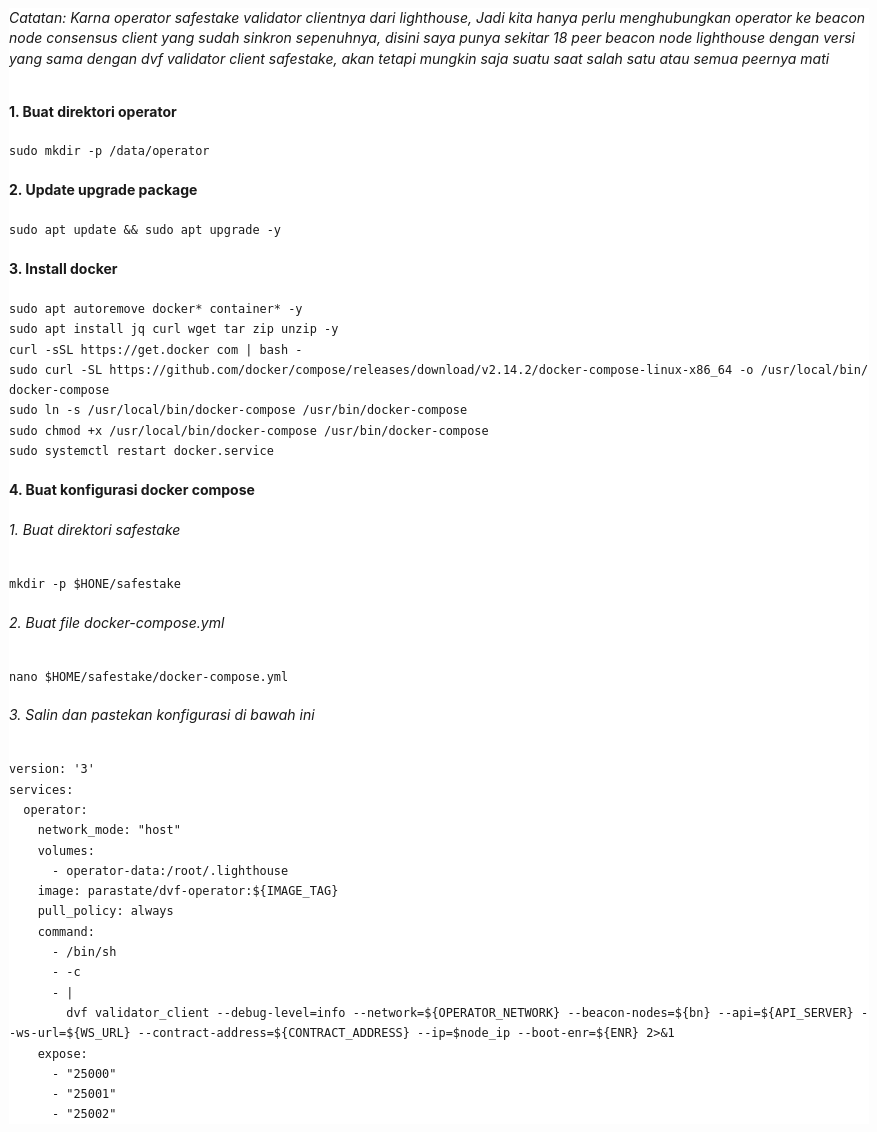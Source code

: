 ###### Catatan: Karna operator safestake validator clientnya dari lighthouse, Jadi kita hanya perlu menghubungkan operator ke beacon node consensus client yang sudah sinkron sepenuhnya, disini saya punya sekitar 18 peer beacon node lighthouse dengan versi yang sama dengan dvf validator client safestake, akan tetapi mungkin saja suatu saat salah satu atau semua peernya mati
#### 1. Buat direktori operator
```
sudo mkdir -p /data/operator

```

#### 2. Update upgrade package
```
sudo apt update && sudo apt upgrade -y

```

#### 3. Install docker 
```
sudo apt autoremove docker* container* -y
sudo apt install jq curl wget tar zip unzip -y
curl -sSL https://get.docker com | bash -
sudo curl -SL https://github.com/docker/compose/releases/download/v2.14.2/docker-compose-linux-x86_64 -o /usr/local/bin/docker-compose
sudo ln -s /usr/local/bin/docker-compose /usr/bin/docker-compose
sudo chmod +x /usr/local/bin/docker-compose /usr/bin/docker-compose
sudo systemctl restart docker.service

```

#### 4. Buat konfigurasi docker compose
###### 1. Buat direktori safestake
```
mkdir -p $HONE/safestake

```

###### 2. Buat file docker-compose.yml
```
nano $HOME/safestake/docker-compose.yml

```

###### 3. Salin dan pastekan konfigurasi di bawah ini
```
version: '3'
services:
  operator:
    network_mode: "host"
    volumes:
      - operator-data:/root/.lighthouse
    image: parastate/dvf-operator:${IMAGE_TAG}
    pull_policy: always
    command:
      - /bin/sh
      - -c
      - |
        dvf validator_client --debug-level=info --network=${OPERATOR_NETWORK} --beacon-nodes=${bn} --api=${API_SERVER} --ws-url=${WS_URL} --contract-address=${CONTRACT_ADDRESS} --ip=$node_ip --boot-enr=${ENR} 2>&1
    expose:
      - "25000"
      - "25001"
      - "25002"
```